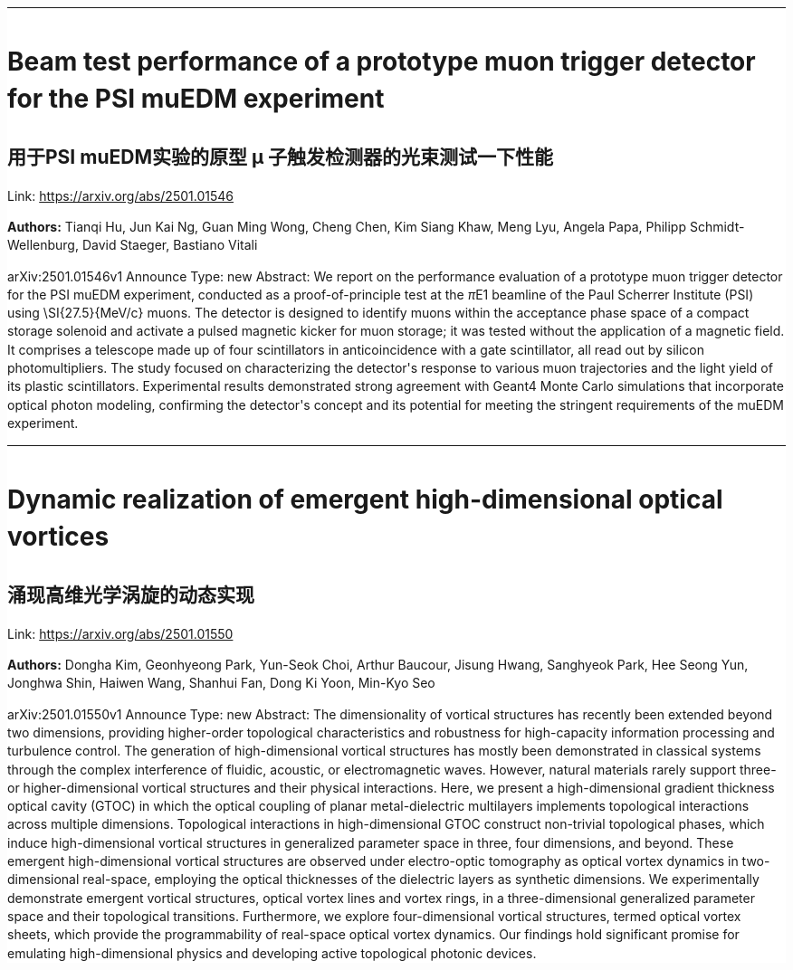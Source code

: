 
---
# Beam test performance of a prototype muon trigger detector for the PSI muEDM experiment

## 用于PSI muEDM实验的原型 μ 子触发检测器的光束测试一下性能

Link: https://arxiv.org/abs/2501.01546

**Authors:** Tianqi Hu, Jun Kai Ng, Guan Ming Wong, Cheng Chen, Kim Siang Khaw, Meng Lyu, Angela Papa, Philipp Schmidt-Wellenburg, David Staeger, Bastiano Vitali

arXiv:2501.01546v1 Announce Type: new 
Abstract: We report on the performance evaluation of a prototype muon trigger detector for the PSI muEDM experiment, conducted as a proof-of-principle test at the $\pi$E1 beamline of the Paul Scherrer Institute (PSI) using \SI{27.5}{MeV/c} muons. The detector is designed to identify muons within the acceptance phase space of a compact storage solenoid and activate a pulsed magnetic kicker for muon storage; it was tested without the application of a magnetic field. It comprises a telescope made up of four scintillators in anticoincidence with a gate scintillator, all read out by silicon photomultipliers. The study focused on characterizing the detector's response to various muon trajectories and the light yield of its plastic scintillators. Experimental results demonstrated strong agreement with Geant4 Monte Carlo simulations that incorporate optical photon modeling, confirming the detector's concept and its potential for meeting the stringent requirements of the muEDM experiment.


---
# Dynamic realization of emergent high-dimensional optical vortices

## 涌现高维光学涡旋的动态实现

Link: https://arxiv.org/abs/2501.01550

**Authors:** Dongha Kim, Geonhyeong Park, Yun-Seok Choi, Arthur Baucour, Jisung Hwang, Sanghyeok Park, Hee Seong Yun, Jonghwa Shin, Haiwen Wang, Shanhui Fan, Dong Ki Yoon, Min-Kyo Seo

arXiv:2501.01550v1 Announce Type: new 
Abstract: The dimensionality of vortical structures has recently been extended beyond two dimensions, providing higher-order topological characteristics and robustness for high-capacity information processing and turbulence control. The generation of high-dimensional vortical structures has mostly been demonstrated in classical systems through the complex interference of fluidic, acoustic, or electromagnetic waves. However, natural materials rarely support three- or higher-dimensional vortical structures and their physical interactions. Here, we present a high-dimensional gradient thickness optical cavity (GTOC) in which the optical coupling of planar metal-dielectric multilayers implements topological interactions across multiple dimensions. Topological interactions in high-dimensional GTOC construct non-trivial topological phases, which induce high-dimensional vortical structures in generalized parameter space in three, four dimensions, and beyond. These emergent high-dimensional vortical structures are observed under electro-optic tomography as optical vortex dynamics in two-dimensional real-space, employing the optical thicknesses of the dielectric layers as synthetic dimensions. We experimentally demonstrate emergent vortical structures, optical vortex lines and vortex rings, in a three-dimensional generalized parameter space and their topological transitions. Furthermore, we explore four-dimensional vortical structures, termed optical vortex sheets, which provide the programmability of real-space optical vortex dynamics. Our findings hold significant promise for emulating high-dimensional physics and developing active topological photonic devices.
